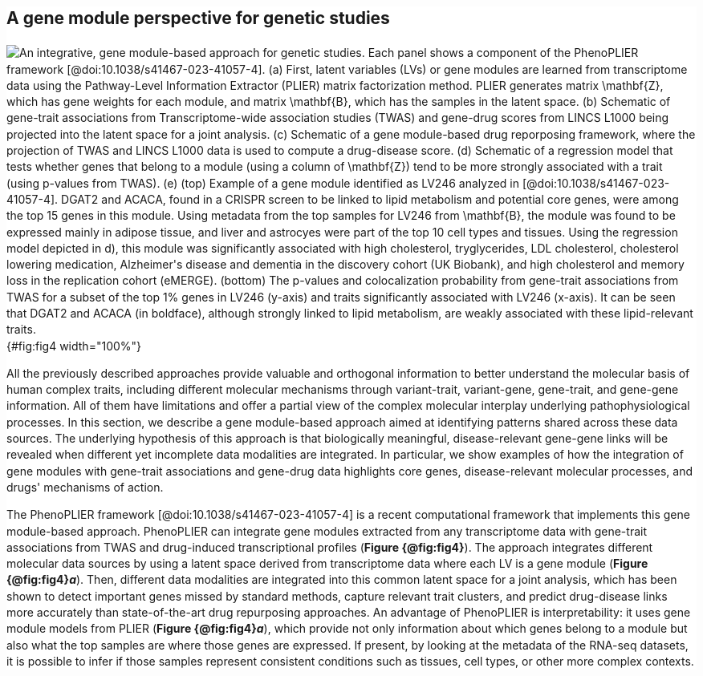 ## A gene module perspective for genetic studies

![
**An integrative, gene module-based approach for genetic studies.**
Each panel shows a component of the PhenoPLIER framework [@doi:10.1038/s41467-023-41057-4].
*(a)* First, latent variables (LVs) or gene modules are learned from transcriptome data using the Pathway-Level Information Extractor (PLIER) matrix factorization method.
PLIER generates matrix $\mathbf{Z}$, which has gene weights for each module, and matrix $\mathbf{B}$, which has the samples in the latent space.
*(b)* Schematic of gene-trait associations from Transcriptome-wide association studies (TWAS) and gene-drug scores from LINCS L1000 being projected into the latent space for a joint analysis.
*(c)* Schematic of a gene module-based drug reporposing framework, where the projection of TWAS and LINCS L1000 data is used to compute a drug-disease score.
*(d)* Schematic of a regression model that tests whether genes that belong to a module (using a column of $\mathbf{Z}$) tend to be more strongly associated with a trait (using $p$-values from TWAS).
*(e)* (top) Example of a gene module identified as LV246 analyzed in [@doi:10.1038/s41467-023-41057-4].
*DGAT2* and *ACACA*, found in a CRISPR screen to be linked to lipid metabolism and potential core genes, were among the top 15 genes in this module.
Using metadata from the top samples for LV246 from $\mathbf{B}$, the module was found to be expressed mainly in adipose tissue, and liver and astrocyes were part of the top 10 cell types and tissues.
Using the regression model depicted in d), this module was significantly associated with high cholesterol, tryglycerides, LDL cholesterol, cholesterol lowering medication, Alzheimer's disease and dementia in the discovery cohort (UK Biobank), and high cholesterol and memory loss in the replication cohort (eMERGE).
(bottom) The $p$-values and colocalization probability from gene-trait associations from TWAS for a subset of the top 1% genes in LV246 ($y$-axis) and traits significantly associated with LV246 ($x$-axis).
It can be seen that *DGAT2* and *ACACA* (in boldface), although strongly linked to lipid metabolism, are weakly associated with these lipid-relevant traits.
](images/fig4.svg "An integrative, gene module-based approach for genetic studies"){#fig:fig4 width="100%"}

All the previously described approaches provide valuable and orthogonal information to better understand the molecular basis of human complex traits, including different molecular mechanisms through variant-trait, variant-gene, gene-trait, and gene-gene information.
All of them have limitations and offer a partial view of the complex molecular interplay underlying pathophysiological processes.
In this section, we describe a gene module-based approach aimed at identifying patterns shared across these data sources.
The underlying hypothesis of this approach is that biologically meaningful, disease-relevant gene-gene links will be revealed when different yet incomplete data modalities are integrated.
In particular, we show examples of how the integration of gene modules with gene-trait associations and gene-drug data highlights core genes, disease-relevant molecular processes, and drugs' mechanisms of action.

The PhenoPLIER framework [@doi:10.1038/s41467-023-41057-4] is a recent computational framework that implements this gene module-based approach.
PhenoPLIER can integrate gene modules extracted from any transcriptome data with gene-trait associations from TWAS and drug-induced transcriptional profiles (**Figure {@fig:fig4}**).
The approach integrates different molecular data sources by using a latent space derived from transcriptome data where each LV is a gene module (**Figure {@fig:fig4}*a***).
Then, different data modalities are integrated into this common latent space for a joint analysis, which has been shown to detect important genes missed by standard methods, capture relevant trait clusters, and predict drug-disease links more accurately than state-of-the-art drug repurposing approaches.
An advantage of PhenoPLIER is interpretability: it uses gene module models from PLIER (**Figure {@fig:fig4}*a***), which provide not only information about which genes belong to a module but also what the top samples are where those genes are expressed.
If present, by looking at the metadata of the RNA-seq datasets, it is possible to infer if those samples represent consistent conditions such as tissues, cell types, or other more complex contexts.

